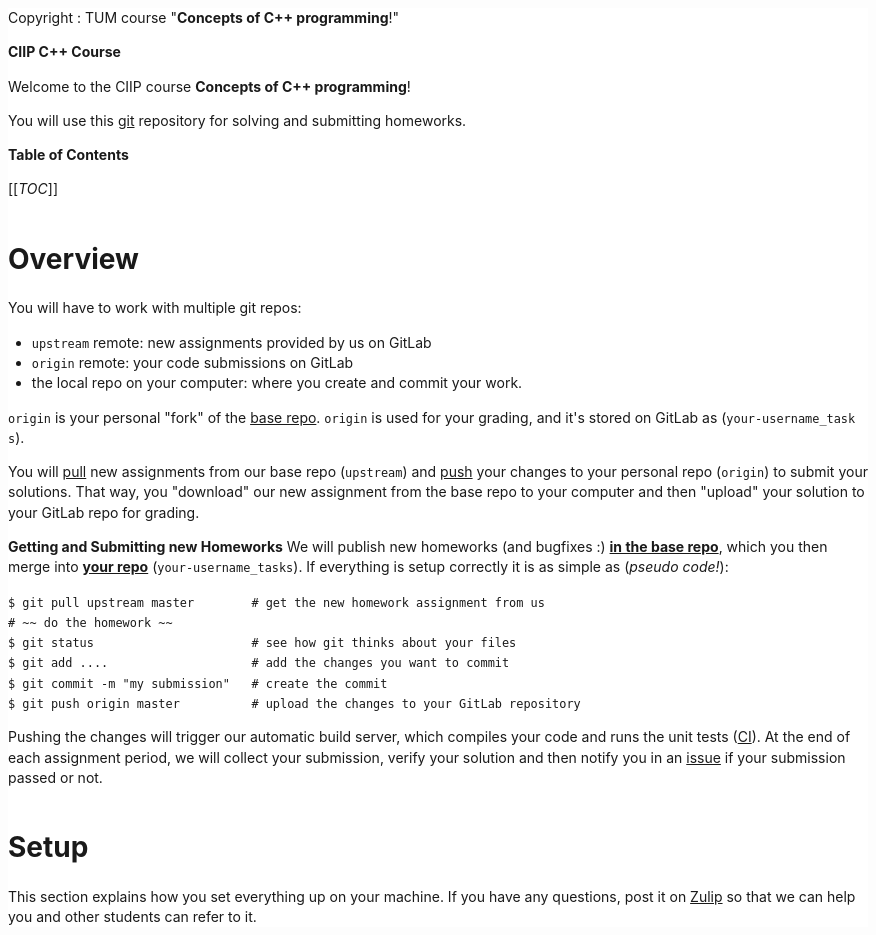 Copyright : TUM course "**Concepts of C++ programming**!"

**CIIP C++ Course**

Welcome to the CIIP course **Concepts of C++ programming**!

You will use this [git](https://git-scm.org) repository for solving and submitting homeworks.

**Table of Contents**

[[_TOC_]]


# Overview


You will have to work with multiple git repos:
- `upstream` remote: new assignments provided by us on GitLab
- `origin` remote: your code submissions on GitLab
- the local repo on your computer: where you create and commit your work.

`origin` is your personal "fork" of the [base repo](https://gitlab.lrz.de/cppcourse/ws2022/tasks).
`origin` is used for your grading, and it's stored on GitLab as (`your-username_tasks`).

You will [pull](https://git-scm.com/docs/git-pull) new assignments from our base repo (`upstream`) and [push](https://git-scm.com/docs/git-push) your changes to your personal repo (`origin`) to submit your solutions.
That way, you "download" our new assignment from the base repo to your computer and then "upload" your solution to your GitLab repo for grading.

**Getting and Submitting new Homeworks**
We will publish new homeworks (and bugfixes :) [**in the base repo**](https://gitlab.lrz.de/cppcourse/ws2022/tasks), which you then merge into [**your repo**](https://gitlab.lrz.de/cppcourse/ws2022) (`your-username_tasks`).
If everything is setup correctly it is as simple as (*pseudo code!*):

``` console
$ git pull upstream master        # get the new homework assignment from us
# ~~ do the homework ~~
$ git status                      # see how git thinks about your files
$ git add ....                    # add the changes you want to commit
$ git commit -m "my submission"   # create the commit
$ git push origin master          # upload the changes to your GitLab repository
```
Pushing the changes will trigger our automatic build server, which compiles your code and runs the unit tests ([CI](https://en.wikipedia.org/wiki/Continuous_integration#Workflows)).
At the end of each assignment period, we will collect your submission, verify your solution and then notify you in an [issue](https://docs.gitlab.com/ee/user/project/issues/) if your submission passed or not.


# Setup

This section explains how you set everything up on your machine.
If you have any questions, post it on [Zulip](https://zulip.in.tum.de/) so that we can help you and other students can refer to it.
